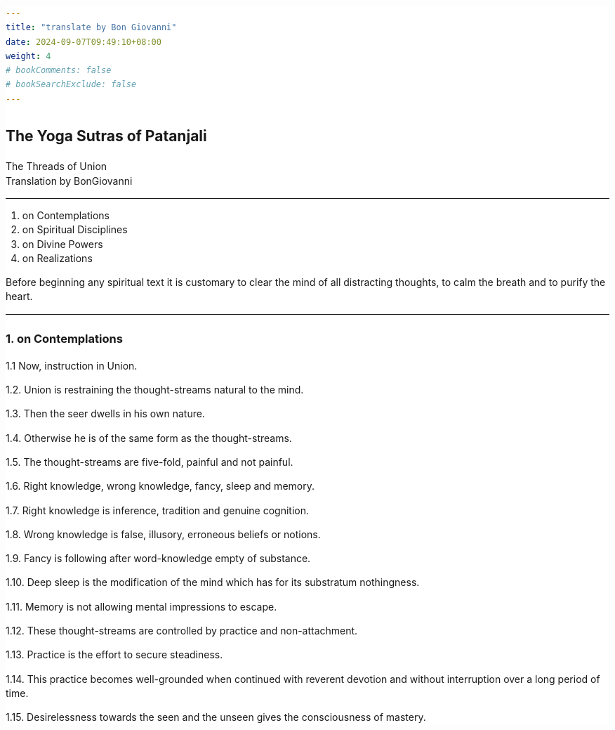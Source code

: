 ```yaml
---
title: "translate by Bon Giovanni"
date: 2024-09-07T09:49:10+08:00
weight: 4
# bookComments: false
# bookSearchExclude: false
---
```


## The Yoga Sutras of Patanjali
The Threads of Union  
Translation by BonGiovanni  

---

1. on Contemplations
2. on Spiritual Disciplines
3. on Divine Powers
4. on Realizations  

Before beginning any spiritual text it is customary to clear the mind of all distracting thoughts, to calm the breath and to purify the heart.

---

### 1. on Contemplations
1.1 Now, instruction in Union.

1.2. Union is restraining the thought-streams natural to the mind.

1.3. Then the seer dwells in his own nature.

1.4. Otherwise he is of the same form as the thought-streams.

1.5. The thought-streams are five-fold, painful and not painful.

1.6. Right knowledge, wrong knowledge, fancy, sleep and memory.

1.7. Right knowledge is inference, tradition and genuine cognition.

1.8. Wrong knowledge is false, illusory, erroneous beliefs or notions.

1.9. Fancy is following after word-knowledge empty of substance.

1.10. Deep sleep is the modification of the mind which has for its substratum nothingness.

1.11. Memory is not allowing mental impressions to escape.

1.12. These thought-streams are controlled by practice and non-attachment.

1.13. Practice is the effort to secure steadiness.

1.14. This practice becomes well-grounded when continued with reverent devotion and without interruption over a long period of time.

1.15. Desirelessness towards the seen and the unseen gives the consciousness of mastery.
